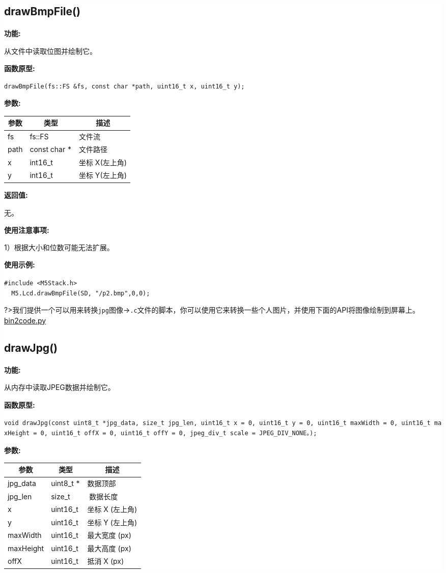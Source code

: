 ## drawBmpFile()

**功能:**

从文件中读取位图并绘制它。

**函数原型:**

`drawBmpFile(fs::FS &fs, const char *path, uint16_t x, uint16_t y);`


**参数:**


| 参数 | 类型 | 描述 |  
| --- | --- | -- |
| fs | fs::FS | 文件流 |
| path  | const char * | 文件路径  |
| x | int16_t | 坐标 X(左上角)  |
| y | int16_t | 坐标 Y(左上角)  |

**返回值:**

无。

**使用注意事项:**

1）根据大小和位数可能无法扩展。

**使用示例:**

```clike
#include <M5Stack.h>
  M5.Lcd.drawBmpFile(SD, "/p2.bmp",0,0);
```

?>我们提供一个可以用来转换`jpg`图像->`.c`文件的脚本，你可以使用它来转换一些个人图片，并使用下面的API将图像绘制到屏幕上。[bin2code.py](https://github.com/m5stack/M5Stack/tree/master/tools)

## drawJpg()

**功能:**

从内存中读取JPEG数据并绘制它。

**函数原型:**

`void drawJpg(const uint8_t *jpg_data, size_t jpg_len, uint16_t x = 0,
                  uint16_t y = 0, uint16_t maxWidth = 0, uint16_t maxHeight = 0,
                  uint16_t offX = 0, uint16_t offY = 0,
                  jpeg_div_t scale = JPEG_DIV_NONE。);`


**参数:**


| 参数 | 类型 | 描述 |  
| --- | --- | -- |
| jpg_data |uint8_t * | 数据顶部 |
| jpg_len  | size_t | 数据长度  |
| x | uint16_t | 坐标 X (左上角)  |
| y | uint16_t | 坐标 Y (左上角)  |
|maxWidth | uint16_t | 最大宽度 (px)  |
|maxHeight | uint16_t | 最大高度 (px)  |
| offX | uint16_t |抵消 X (px)  |